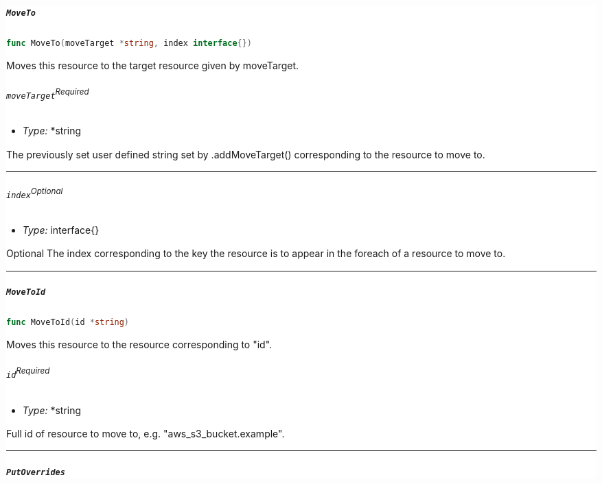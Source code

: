 
##### `MoveTo` <a name="MoveTo" id="rhizo-co-terraform-provider-oci.logAnalyticsLogAnalyticsObjectCollectionRule.LogAnalyticsLogAnalyticsObjectCollectionRule.moveTo"></a>

```go
func MoveTo(moveTarget *string, index interface{})
```

Moves this resource to the target resource given by moveTarget.

###### `moveTarget`<sup>Required</sup> <a name="moveTarget" id="rhizo-co-terraform-provider-oci.logAnalyticsLogAnalyticsObjectCollectionRule.LogAnalyticsLogAnalyticsObjectCollectionRule.moveTo.parameter.moveTarget"></a>

- *Type:* *string

The previously set user defined string set by .addMoveTarget() corresponding to the resource to move to.

---

###### `index`<sup>Optional</sup> <a name="index" id="rhizo-co-terraform-provider-oci.logAnalyticsLogAnalyticsObjectCollectionRule.LogAnalyticsLogAnalyticsObjectCollectionRule.moveTo.parameter.index"></a>

- *Type:* interface{}

Optional The index corresponding to the key the resource is to appear in the foreach of a resource to move to.

---

##### `MoveToId` <a name="MoveToId" id="rhizo-co-terraform-provider-oci.logAnalyticsLogAnalyticsObjectCollectionRule.LogAnalyticsLogAnalyticsObjectCollectionRule.moveToId"></a>

```go
func MoveToId(id *string)
```

Moves this resource to the resource corresponding to "id".

###### `id`<sup>Required</sup> <a name="id" id="rhizo-co-terraform-provider-oci.logAnalyticsLogAnalyticsObjectCollectionRule.LogAnalyticsLogAnalyticsObjectCollectionRule.moveToId.parameter.id"></a>

- *Type:* *string

Full id of resource to move to, e.g. "aws_s3_bucket.example".

---

##### `PutOverrides` <a name="PutOverrides" id="rhizo-co-terraform-provider-oci.logAnalyticsLogAnalyticsObjectCollectionRule.LogAnalyticsLogAnalyticsObjectCollectionRule.putOverrides"></a>
